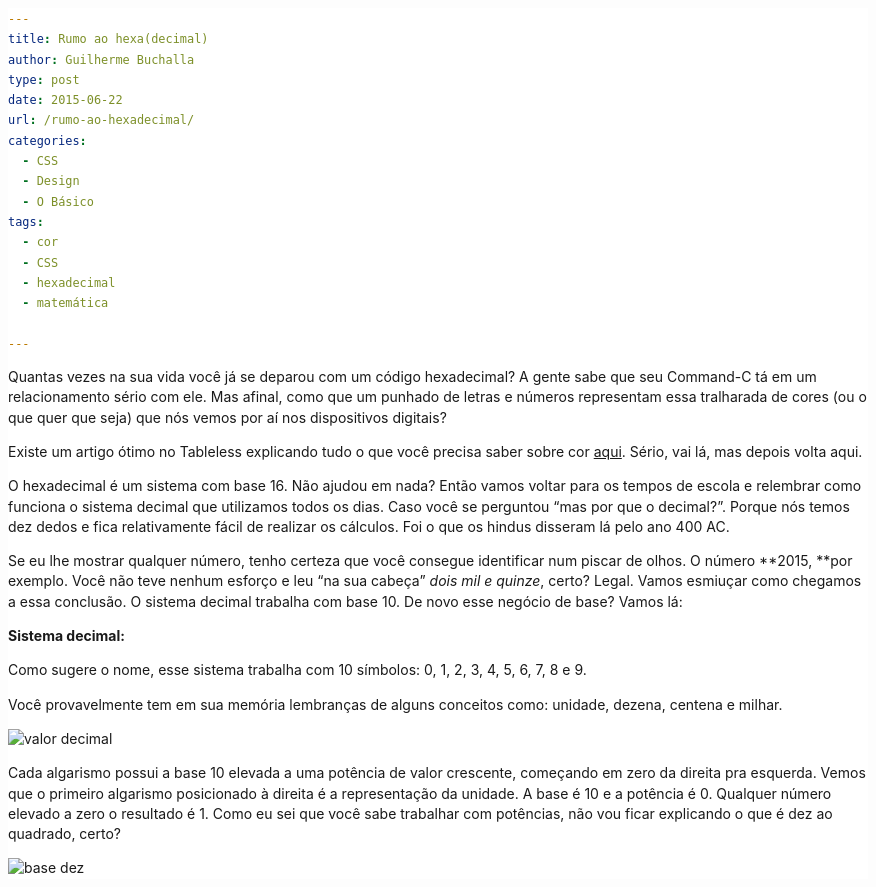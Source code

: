 ```yaml
---
title: Rumo ao hexa(decimal)
author: Guilherme Buchalla
type: post
date: 2015-06-22
url: /rumo-ao-hexadecimal/
categories:
  - CSS
  - Design
  - O Básico
tags:
  - cor
  - CSS
  - hexadecimal
  - matemática

---
```

Quantas vezes na sua vida você já se deparou com um código hexadecimal? A gente sabe que seu Command-C tá em um relacionamento sério com ele. Mas afinal, como que um punhado de letras e números representam essa tralharada de cores (ou o que quer que seja) que nós vemos por aí nos dispositivos digitais?

Existe um artigo ótimo no Tableless explicando tudo o que você precisa saber sobre cor <a href="http://tableless.com.br/sobre-cor-e-webdesign/" target="_blank">aqui</a>. Sério, vai lá, mas depois volta aqui.

O hexadecimal é um sistema com base 16. Não ajudou em nada? Então vamos voltar para os tempos de escola e relembrar como funciona o sistema decimal que utilizamos todos os dias. Caso você se perguntou “mas por que o decimal?”. Porque nós temos dez dedos e fica relativamente fácil de realizar os cálculos. Foi o que os hindus disseram lá pelo ano 400 AC.

Se eu lhe mostrar qualquer número, tenho certeza que você consegue identificar num piscar de olhos. O número **2015, **por exemplo. Você não teve nenhum esforço e leu “na sua cabeça” _dois mil e quinze_, certo? Legal. Vamos esmiuçar como chegamos a essa conclusão. O sistema decimal trabalha com base 10. De novo esse negócio de base? Vamos lá:

**Sistema decimal:** 

Como sugere o nome, esse sistema trabalha com 10 símbolos: 0, 1, 2, 3, 4, 5, 6, 7, 8 e 9.

Você provavelmente tem em sua memória lembranças de alguns conceitos como: unidade, dezena, centena e milhar.

<img class="aligncenter wp-image-49638 size-full" src="http://tableless.com.br/wp-content/uploads/2015/06/unidade.jpg" alt="valor decimal" width="229" height="69" />

Cada algarismo possui a base 10 elevada a uma potência de valor crescente, começando em zero da direita pra esquerda. Vemos que o primeiro algarismo posicionado à direita é a representação da unidade. A base é 10 e a potência é 0. Qualquer número elevado a zero o resultado é 1. Como eu sei que você sabe trabalhar com potências, não vou ficar explicando o que é dez ao quadrado, certo?

<img class="aligncenter size-full wp-image-49645" src="http://tableless.com.br/wp-content/uploads/2015/06/101.jpg" alt="base dez" width="227" height="105" />
